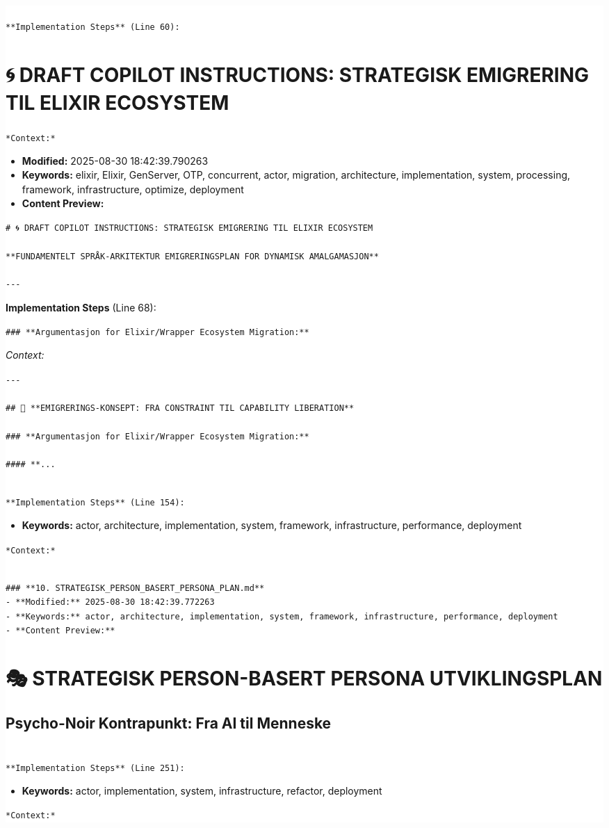 ```

**Implementation Steps** (Line 60):
```
# 🌀 DRAFT COPILOT INSTRUCTIONS: STRATEGISK EMIGRERING TIL ELIXIR ECOSYSTEM
```
*Context:*
```
- **Modified:** 2025-08-30 18:42:39.790263
- **Keywords:** elixir, Elixir, GenServer, OTP, concurrent, actor, migration, architecture, implementation, system, processing, framework, infrastructure, optimize, deployment
- **Content Preview:**
```
# 🌀 DRAFT COPILOT INSTRUCTIONS: STRATEGISK EMIGRERING TIL ELIXIR ECOSYSTEM

**FUNDAMENTELT SPRÅK-ARKITEKTUR EMIGRERINGSPLAN FOR DYNAMISK AMALGAMASJON**

---
```

**Implementation Steps** (Line 68):
```
### **Argumentasjon for Elixir/Wrapper Ecosystem Migration:**
```
*Context:*
```
---

## 🚀 **EMIGRERINGS-KONSEPT: FRA CONSTRAINT TIL CAPABILITY LIBERATION**

### **Argumentasjon for Elixir/Wrapper Ecosystem Migration:**

#### **...
```

```

**Implementation Steps** (Line 154):
```
- **Keywords:** actor, architecture, implementation, system, framework, infrastructure, performance, deployment
```
*Context:*
```
```

### **10. STRATEGISK_PERSON_BASERT_PERSONA_PLAN.md**
- **Modified:** 2025-08-30 18:42:39.772263
- **Keywords:** actor, architecture, implementation, system, framework, infrastructure, performance, deployment
- **Content Preview:**
```
# 🎭 STRATEGISK PERSON-BASERT PERSONA UTVIKLINGSPLAN
## Psycho-Noir Kontrapunkt: Fra AI til Menneske
```

**Implementation Steps** (Line 251):
```
- **Keywords:** actor, implementation, system, infrastructure, refactor, deployment
```
*Context:*
```
```
```